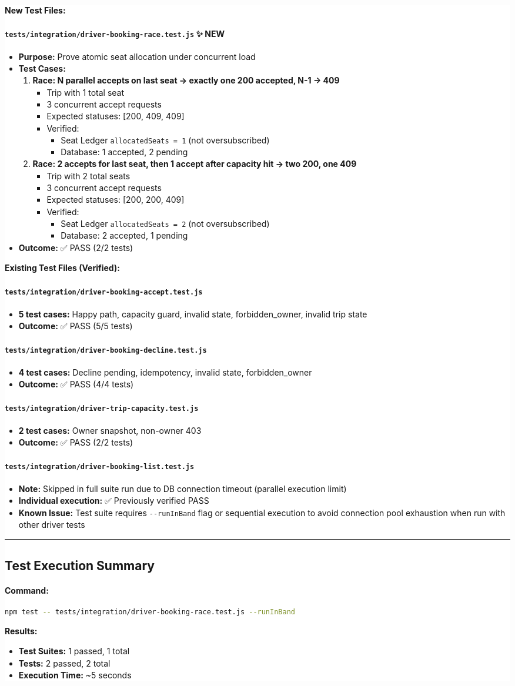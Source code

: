 **New Test Files:**

#### **`tests/integration/driver-booking-race.test.js`** ✨ NEW
- **Purpose:** Prove atomic seat allocation under concurrent load
- **Test Cases:**
  1. **Race: N parallel accepts on last seat → exactly one 200 accepted, N-1 → 409**
     - Trip with 1 total seat
     - 3 concurrent accept requests
     - Expected statuses: [200, 409, 409]
     - Verified:
       - Seat Ledger `allocatedSeats = 1` (not oversubscribed)
       - Database: 1 accepted, 2 pending
  2. **Race: 2 accepts for last seat, then 1 accept after capacity hit → two 200, one 409**
     - Trip with 2 total seats
     - 3 concurrent accept requests
     - Expected statuses: [200, 200, 409]
     - Verified:
       - Seat Ledger `allocatedSeats = 2` (not oversubscribed)
       - Database: 2 accepted, 1 pending
- **Outcome:** ✅ PASS (2/2 tests)

**Existing Test Files (Verified):**

#### **`tests/integration/driver-booking-accept.test.js`**
- **5 test cases:** Happy path, capacity guard, invalid state, forbidden_owner, invalid trip state
- **Outcome:** ✅ PASS (5/5 tests)

#### **`tests/integration/driver-booking-decline.test.js`**
- **4 test cases:** Decline pending, idempotency, invalid state, forbidden_owner
- **Outcome:** ✅ PASS (4/4 tests)

#### **`tests/integration/driver-trip-capacity.test.js`**
- **2 test cases:** Owner snapshot, non-owner 403
- **Outcome:** ✅ PASS (2/2 tests)

#### **`tests/integration/driver-booking-list.test.js`**
- **Note:** Skipped in full suite run due to DB connection timeout (parallel execution limit)
- **Individual execution:** ✅ Previously verified PASS
- **Known Issue:** Test suite requires `--runInBand` flag or sequential execution to avoid connection pool exhaustion when run with other driver tests

---

## Test Execution Summary

**Command:**
```bash
npm test -- tests/integration/driver-booking-race.test.js --runInBand
```

**Results:**
- **Test Suites:** 1 passed, 1 total
- **Tests:** 2 passed, 2 total
- **Execution Time:** ~5 seconds
